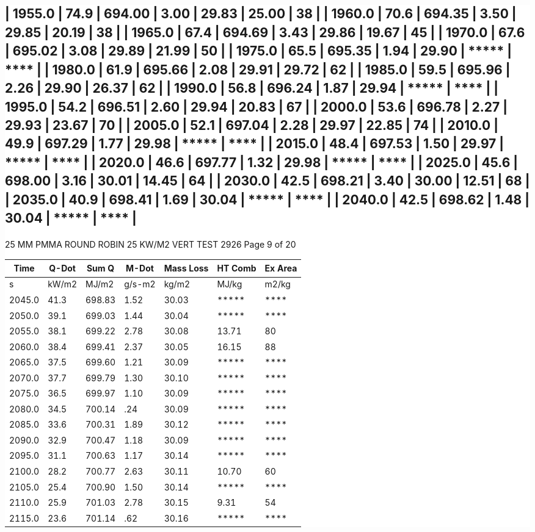 | 1955.0 | 74.9        | 694.00      | 3.00         | 29.83           | 25.00          | 38            |
| 1960.0 | 70.6        | 694.35      | 3.50         | 29.85           | 20.19          | 38            |
| 1965.0 | 67.4        | 694.69      | 3.43         | 29.86           | 19.67          | 45            |
| 1970.0 | 67.6        | 695.02      | 3.08         | 29.89           | 21.99          | 50            |
| 1975.0 | 65.5        | 695.35      | 1.94         | 29.90           | *****          | ****          |
| 1980.0 | 61.9        | 695.66      | 2.08         | 29.91           | 29.72          | 62            |
| 1985.0 | 59.5        | 695.96      | 2.26         | 29.90           | 26.37          | 62            |
| 1990.0 | 56.8        | 696.24      | 1.87         | 29.94           | *****          | ****          |
| 1995.0 | 54.2        | 696.51      | 2.60         | 29.94           | 20.83          | 67            |
| 2000.0 | 53.6        | 696.78      | 2.27         | 29.93           | 23.67          | 70            |
| 2005.0 | 52.1        | 697.04      | 2.28         | 29.97           | 22.85          | 74            |
| 2010.0 | 49.9        | 697.29      | 1.77         | 29.98           | *****          | ****          |
| 2015.0 | 48.4        | 697.53      | 1.50         | 29.97           | *****          | ****          |
| 2020.0 | 46.6        | 697.77      | 1.32         | 29.98           | *****          | ****          |
| 2025.0 | 45.6        | 698.00      | 3.16         | 30.01           | 14.45          | 64            |
| 2030.0 | 42.5        | 698.21      | 3.40         | 30.00           | 12.51          | 68            |
| 2035.0 | 40.9        | 698.41      | 1.69         | 30.04           | *****          | ****          |
| 2040.0 | 42.5        | 698.62      | 1.48         | 30.04           | *****          | ****          |
---
25 MM PMMA ROUND ROBIN 25 KW/M2 VERT TEST 2926
Page 9 of 20

| Time | Q-Dot | Sum Q | M-Dot | Mass Loss | HT Comb | Ex Area |
|------|-------|-------|-------|-----------|---------|---------|
| s | kW/m2 | MJ/m2 | g/s-m2 | kg/m2 | MJ/kg | m2/kg |
| 2045.0 | 41.3 | 698.83 | 1.52 | 30.03 | ***** | **** |
| 2050.0 | 39.1 | 699.03 | 1.44 | 30.04 | ***** | **** |
| 2055.0 | 38.1 | 699.22 | 2.78 | 30.08 | 13.71 | 80 |
| 2060.0 | 38.4 | 699.41 | 2.37 | 30.05 | 16.15 | 88 |
| 2065.0 | 37.5 | 699.60 | 1.21 | 30.09 | ***** | **** |
| 2070.0 | 37.7 | 699.79 | 1.30 | 30.10 | ***** | **** |
| 2075.0 | 36.5 | 699.97 | 1.10 | 30.09 | ***** | **** |
| 2080.0 | 34.5 | 700.14 | .24 | 30.09 | ***** | **** |
| 2085.0 | 33.6 | 700.31 | 1.89 | 30.12 | ***** | **** |
| 2090.0 | 32.9 | 700.47 | 1.18 | 30.09 | ***** | **** |
| 2095.0 | 31.1 | 700.63 | 1.17 | 30.14 | ***** | **** |
| 2100.0 | 28.2 | 700.77 | 2.63 | 30.11 | 10.70 | 60 |
| 2105.0 | 25.4 | 700.90 | 1.50 | 30.14 | ***** | **** |
| 2110.0 | 25.9 | 701.03 | 2.78 | 30.15 | 9.31 | 54 |
| 2115.0 | 23.6 | 701.14 | .62 | 30.16 | ***** | **** |
